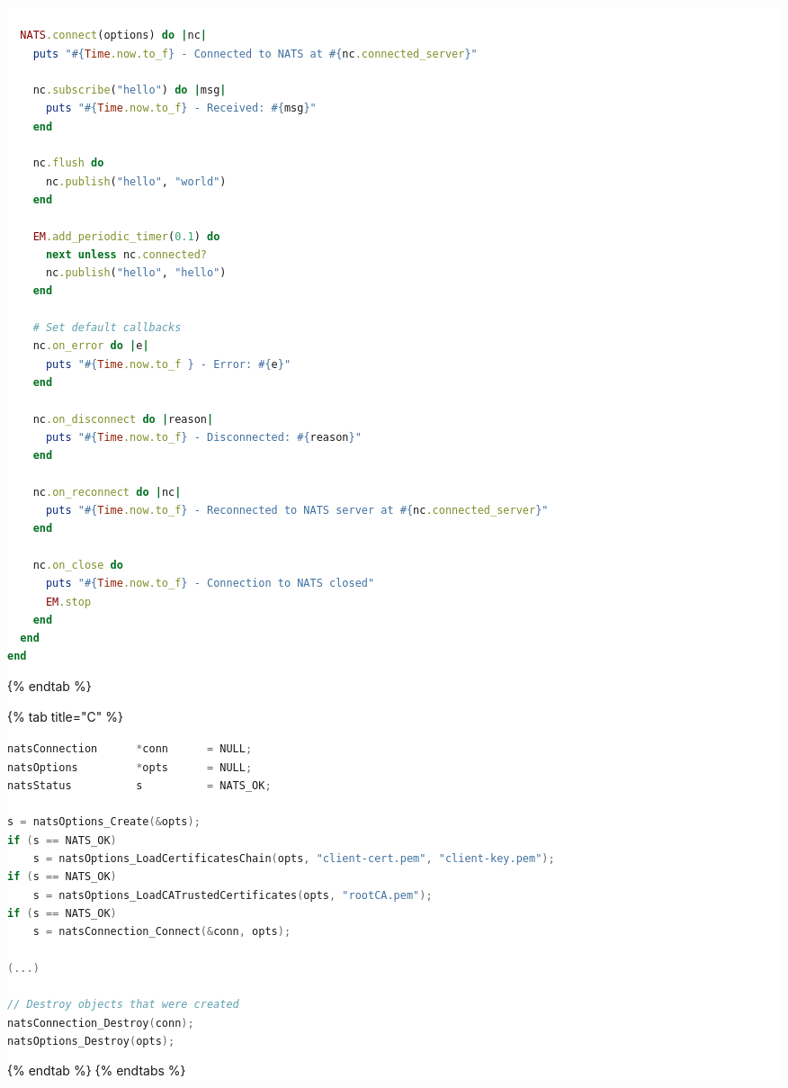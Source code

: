 ```ruby

  NATS.connect(options) do |nc|
    puts "#{Time.now.to_f} - Connected to NATS at #{nc.connected_server}"

    nc.subscribe("hello") do |msg|
      puts "#{Time.now.to_f} - Received: #{msg}"
    end

    nc.flush do
      nc.publish("hello", "world")
    end

    EM.add_periodic_timer(0.1) do
      next unless nc.connected?
      nc.publish("hello", "hello")
    end

    # Set default callbacks
    nc.on_error do |e|
      puts "#{Time.now.to_f } - Error: #{e}"
    end

    nc.on_disconnect do |reason|
      puts "#{Time.now.to_f} - Disconnected: #{reason}"
    end

    nc.on_reconnect do |nc|
      puts "#{Time.now.to_f} - Reconnected to NATS server at #{nc.connected_server}"
    end

    nc.on_close do
      puts "#{Time.now.to_f} - Connection to NATS closed"
      EM.stop
    end
  end
end
```
{% endtab %}

{% tab title="C" %}
```c
natsConnection      *conn      = NULL;
natsOptions         *opts      = NULL;
natsStatus          s          = NATS_OK;

s = natsOptions_Create(&opts);
if (s == NATS_OK)
    s = natsOptions_LoadCertificatesChain(opts, "client-cert.pem", "client-key.pem");
if (s == NATS_OK)
    s = natsOptions_LoadCATrustedCertificates(opts, "rootCA.pem");
if (s == NATS_OK)
    s = natsConnection_Connect(&conn, opts);

(...)

// Destroy objects that were created
natsConnection_Destroy(conn);
natsOptions_Destroy(opts);
```
{% endtab %}
{% endtabs %}
